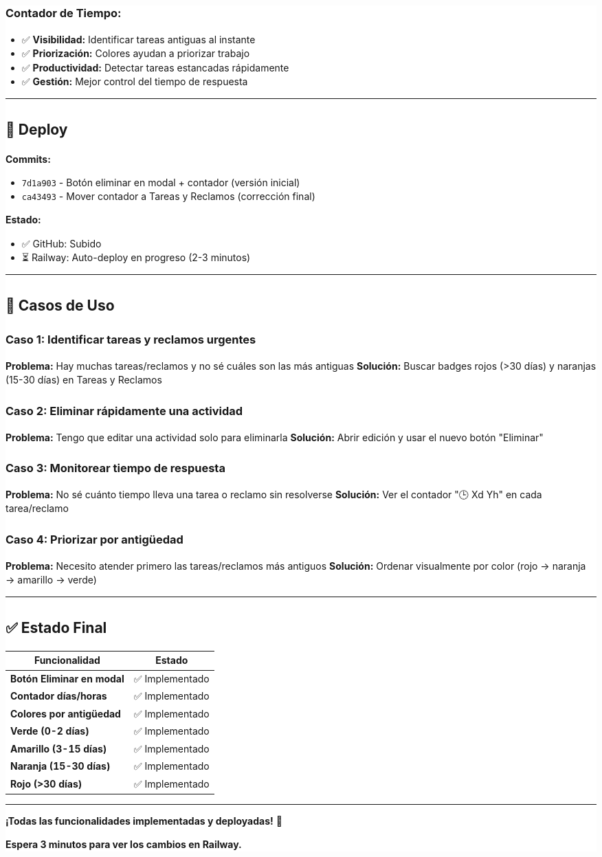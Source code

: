 ### Contador de Tiempo:
- ✅ **Visibilidad:** Identificar tareas antiguas al instante
- ✅ **Priorización:** Colores ayudan a priorizar trabajo
- ✅ **Productividad:** Detectar tareas estancadas rápidamente
- ✅ **Gestión:** Mejor control del tiempo de respuesta

---

## 🚀 Deploy

**Commits:**
- `7d1a903` - Botón eliminar en modal + contador (versión inicial)
- `ca43493` - Mover contador a Tareas y Reclamos (corrección final)

**Estado:**
- ✅ GitHub: Subido
- ⏳ Railway: Auto-deploy en progreso (2-3 minutos)

---

## 📝 Casos de Uso

### Caso 1: Identificar tareas y reclamos urgentes
**Problema:** Hay muchas tareas/reclamos y no sé cuáles son las más antiguas
**Solución:** Buscar badges rojos (>30 días) y naranjas (15-30 días) en Tareas y Reclamos

### Caso 2: Eliminar rápidamente una actividad
**Problema:** Tengo que editar una actividad solo para eliminarla
**Solución:** Abrir edición y usar el nuevo botón "Eliminar"

### Caso 3: Monitorear tiempo de respuesta
**Problema:** No sé cuánto tiempo lleva una tarea o reclamo sin resolverse
**Solución:** Ver el contador "🕒 Xd Yh" en cada tarea/reclamo

### Caso 4: Priorizar por antigüedad
**Problema:** Necesito atender primero las tareas/reclamos más antiguos
**Solución:** Ordenar visualmente por color (rojo → naranja → amarillo → verde)

---

## ✅ Estado Final

| Funcionalidad | Estado |
|---------------|--------|
| **Botón Eliminar en modal** | ✅ Implementado |
| **Contador días/horas** | ✅ Implementado |
| **Colores por antigüedad** | ✅ Implementado |
| **Verde (0-2 días)** | ✅ Implementado |
| **Amarillo (3-15 días)** | ✅ Implementado |
| **Naranja (15-30 días)** | ✅ Implementado |
| **Rojo (>30 días)** | ✅ Implementado |

---

**¡Todas las funcionalidades implementadas y deployadas!** 🎉

**Espera 3 minutos para ver los cambios en Railway.**
